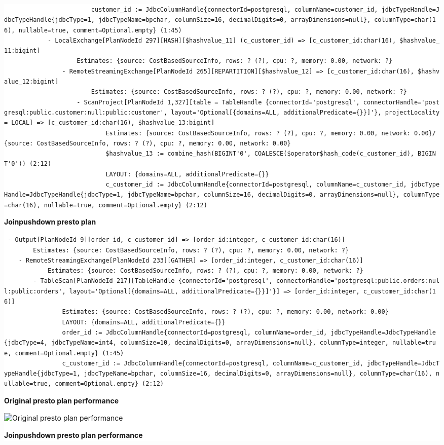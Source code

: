 ```
                        customer_id := JdbcColumnHandle{connectorId=postgresql, columnName=customer_id, jdbcTypeHandle=JdbcTypeHandle{jdbcType=1, jdbcTypeName=bpchar, columnSize=16, decimalDigits=0, arrayDimensions=null}, columnType=char(16), nullable=true, comment=Optional.empty} (1:45)
            - LocalExchange[PlanNodeId 297][HASH][$hashvalue_11] (c_customer_id) => [c_customer_id:char(16), $hashvalue_11:bigint]
                    Estimates: {source: CostBasedSourceInfo, rows: ? (?), cpu: ?, memory: 0.00, network: ?}
                - RemoteStreamingExchange[PlanNodeId 265][REPARTITION][$hashvalue_12] => [c_customer_id:char(16), $hashvalue_12:bigint]
                        Estimates: {source: CostBasedSourceInfo, rows: ? (?), cpu: ?, memory: 0.00, network: ?}
                    - ScanProject[PlanNodeId 1,327][table = TableHandle {connectorId='postgresql', connectorHandle='postgresql:public.customer:null:public:customer', layout='Optional[{domains=ALL, additionalPredicate={}}]'}, projectLocality = LOCAL] => [c_customer_id:char(16), $hashvalue_13:bigint]
                            Estimates: {source: CostBasedSourceInfo, rows: ? (?), cpu: ?, memory: 0.00, network: 0.00}/{source: CostBasedSourceInfo, rows: ? (?), cpu: ?, memory: 0.00, network: 0.00}
                            $hashvalue_13 := combine_hash(BIGINT'0', COALESCE($operator$hash_code(c_customer_id), BIGINT'0')) (2:12)
                            LAYOUT: {domains=ALL, additionalPredicate={}}
                            c_customer_id := JdbcColumnHandle{connectorId=postgresql, columnName=c_customer_id, jdbcTypeHandle=JdbcTypeHandle{jdbcType=1, jdbcTypeName=bpchar, columnSize=16, decimalDigits=0, arrayDimensions=null}, columnType=char(16), nullable=true, comment=Optional.empty} (2:12)

```

**Joinpushdown presto plan**

```
 - Output[PlanNodeId 9][order_id, c_customer_id] => [order_id:integer, c_customer_id:char(16)]
        Estimates: {source: CostBasedSourceInfo, rows: ? (?), cpu: ?, memory: 0.00, network: ?}
    - RemoteStreamingExchange[PlanNodeId 233][GATHER] => [order_id:integer, c_customer_id:char(16)]
            Estimates: {source: CostBasedSourceInfo, rows: ? (?), cpu: ?, memory: 0.00, network: ?}
        - TableScan[PlanNodeId 217][TableHandle {connectorId='postgresql', connectorHandle='postgresql:public.orders:null:public:orders', layout='Optional[{domains=ALL, additionalPredicate={}}]'}] => [order_id:integer, c_customer_id:char(16)]
                Estimates: {source: CostBasedSourceInfo, rows: ? (?), cpu: ?, memory: 0.00, network: 0.00}
                LAYOUT: {domains=ALL, additionalPredicate={}}
                order_id := JdbcColumnHandle{connectorId=postgresql, columnName=order_id, jdbcTypeHandle=JdbcTypeHandle{jdbcType=4, jdbcTypeName=int4, columnSize=10, decimalDigits=0, arrayDimensions=null}, columnType=integer, nullable=true, comment=Optional.empty} (1:45)
                c_customer_id := JdbcColumnHandle{connectorId=postgresql, columnName=c_customer_id, jdbcTypeHandle=JdbcTypeHandle{jdbcType=1, jdbcTypeName=bpchar, columnSize=16, decimalDigits=0, arrayDimensions=null}, columnType=char(16), nullable=true, comment=Optional.empty} (2:12)
``` 

**Original presto plan performance**

![Original presto plan performance](RFC-0004-single_jdbc_join_pushdown/1_perf_wxd.png)


**Joinpushdown presto plan performance**
